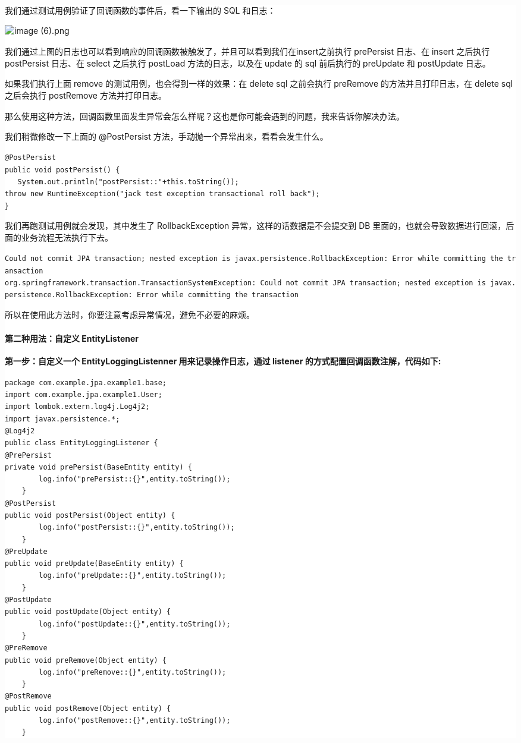 
我们通过测试用例验证了回调函数的事件后，看一下输出的 SQL 和日志：

![image (6).png](https://s0.lgstatic.com/i/image/M00/62/9A/CgqCHl-SoPOAN80hAAMNJSyVLgc502.png)

我们通过上图的日志也可以看到响应的回调函数被触发了，并且可以看到我们在insert之前执行 prePersist 日志、在 insert 之后执行 postPersist 日志、在 select 之后执行 postLoad 方法的日志，以及在 update 的 sql 前后执行的 preUpdate 和 postUpdate 日志。

如果我们执行上面 remove 的测试用例，也会得到一样的效果：在 delete sql 之前会执行 preRemove 的方法并且打印日志，在 delete sql 之后会执行 postRemove 方法并打印日志。

那么使用这种方法，回调函数里面发生异常会怎么样呢？这也是你可能会遇到的问题，我来告诉你解决办法。

我们稍微修改一下上面的 @PostPersist 方法，手动抛一个异常出来，看看会发生什么。

```
@PostPersist
public void postPersist() {
   System.out.println("postPersist::"+this.toString());
throw new RuntimeException("jack test exception transactional roll back");
}
```

我们再跑测试用例就会发现，其中发生了 RollbackException 异常，这样的话数据是不会提交到 DB 里面的，也就会导致数据进行回滚，后面的业务流程无法执行下去。

```
Could not commit JPA transaction; nested exception is javax.persistence.RollbackException: Error while committing the transaction
org.springframework.transaction.TransactionSystemException: Could not commit JPA transaction; nested exception is javax.persistence.RollbackException: Error while committing the transaction
```

所以在使用此方法时，你要注意考虑异常情况，避免不必要的麻烦。

#### 第二种用法：自定义 EntityListener

**第一步：自定义一个 EntityLoggingListenner 用来记录操作日志，通过 listener 的方式配置回调函数注解，代码如下:**

```
package com.example.jpa.example1.base;
import com.example.jpa.example1.User;
import lombok.extern.log4j.Log4j2;
import javax.persistence.*;
@Log4j2
public class EntityLoggingListener {
@PrePersist
private void prePersist(BaseEntity entity) {
        log.info("prePersist::{}",entity.toString());
    }
@PostPersist
public void postPersist(Object entity) {
        log.info("postPersist::{}",entity.toString());
    }
@PreUpdate
public void preUpdate(BaseEntity entity) {
        log.info("preUpdate::{}",entity.toString());
    }
@PostUpdate
public void postUpdate(Object entity) {
        log.info("postUpdate::{}",entity.toString());
    }
@PreRemove
public void preRemove(Object entity) {
        log.info("preRemove::{}",entity.toString());
    }
@PostRemove
public void postRemove(Object entity) {
        log.info("postRemove::{}",entity.toString());
    }
```